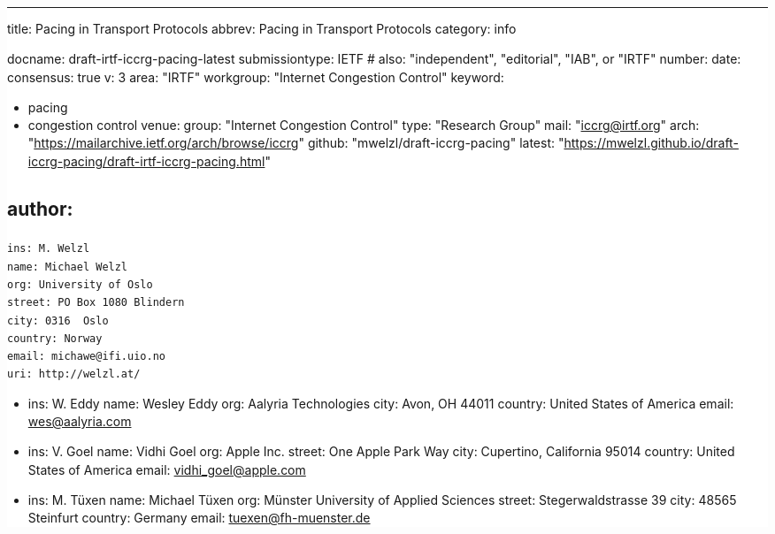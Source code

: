 ---
title: Pacing in Transport Protocols
abbrev: Pacing in Transport Protocols
category: info

docname: draft-irtf-iccrg-pacing-latest
submissiontype: IETF  # also: "independent", "editorial", "IAB", or "IRTF"
number:
date:
consensus: true
v: 3
area: "IRTF"
workgroup: "Internet Congestion Control"
keyword:
 - pacing
 - congestion control
venue:
  group: "Internet Congestion Control"
  type: "Research Group"
  mail: "iccrg@irtf.org"
  arch: "https://mailarchive.ietf.org/arch/browse/iccrg"
  github: "mwelzl/draft-iccrg-pacing"
  latest: "https://mwelzl.github.io/draft-iccrg-pacing/draft-irtf-iccrg-pacing.html"

author:
  -
    ins: M. Welzl
    name: Michael Welzl
    org: University of Oslo
    street: PO Box 1080 Blindern
    city: 0316  Oslo
    country: Norway
    email: michawe@ifi.uio.no
    uri: http://welzl.at/
  -
    ins: W. Eddy
    name: Wesley Eddy
    org: Aalyria Technologies
    city: Avon, OH 44011
    country: United States of America
    email: wes@aalyria.com

  -
    ins: V. Goel
    name: Vidhi Goel
    org: Apple Inc.
    street: One Apple Park Way
    city: Cupertino, California 95014
    country: United States of America
    email: vidhi_goel@apple.com

  -
    ins: M. Tüxen
    name: Michael Tüxen
    org: Münster University of Applied Sciences
    street: Stegerwaldstrasse 39
    city: 48565 Steinfurt
    country: Germany
    email: tuexen@fh-muenster.de

